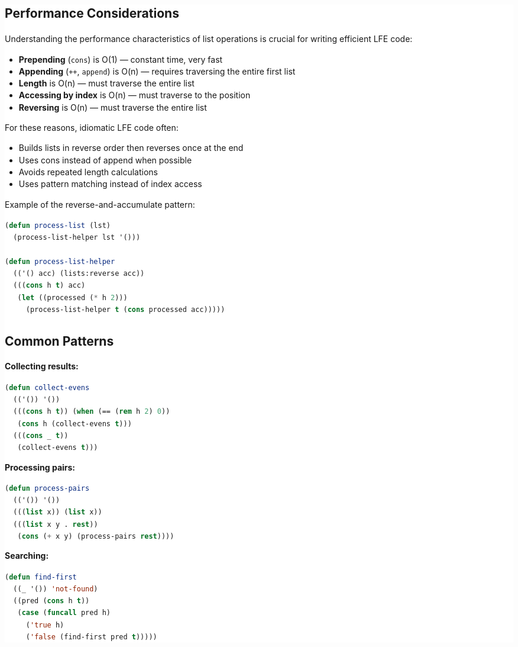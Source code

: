 ## Performance Considerations

Understanding the performance characteristics of list operations is crucial for writing efficient LFE code:

- **Prepending** (`cons`) is O(1) — constant time, very fast
- **Appending** (`++`, `append`) is O(n) — requires traversing the entire first list
- **Length** is O(n) — must traverse the entire list
- **Accessing by index** is O(n) — must traverse to the position
- **Reversing** is O(n) — must traverse the entire list

For these reasons, idiomatic LFE code often:

- Builds lists in reverse order then reverses once at the end
- Uses cons instead of append when possible
- Avoids repeated length calculations
- Uses pattern matching instead of index access

Example of the reverse-and-accumulate pattern:

```lisp
(defun process-list (lst)
  (process-list-helper lst '()))

(defun process-list-helper
  (('() acc) (lists:reverse acc))
  (((cons h t) acc)
   (let ((processed (* h 2)))
     (process-list-helper t (cons processed acc)))))
```

## Common Patterns

**Collecting results:**

```lisp
(defun collect-evens
  (('()) '())
  (((cons h t)) (when (== (rem h 2) 0))
   (cons h (collect-evens t)))
  (((cons _ t))
   (collect-evens t)))
```

**Processing pairs:**

```lisp
(defun process-pairs
  (('()) '())
  (((list x)) (list x))
  (((list x y . rest))
   (cons (+ x y) (process-pairs rest))))
```

**Searching:**

```lisp
(defun find-first
  ((_ '()) 'not-found)
  ((pred (cons h t))
   (case (funcall pred h)
     ('true h)
     ('false (find-first pred t)))))
```

